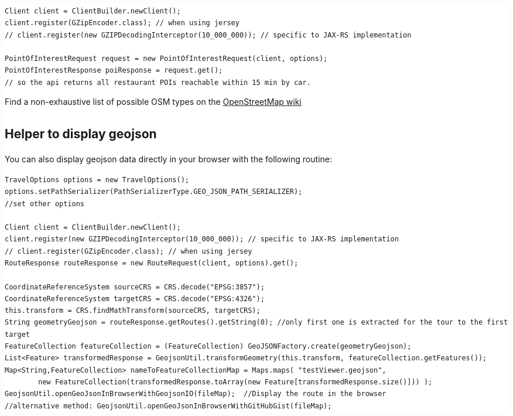     Client client = ClientBuilder.newClient();
    client.register(GZipEncoder.class); // when using jersey
    // client.register(new GZIPDecodingInterceptor(10_000_000)); // specific to JAX-RS implementation

    PointOfInterestRequest request = new PointOfInterestRequest(client, options);
    PointOfInterestResponse poiResponse = request.get();
    // so the api returns all restaurant POIs reachable within 15 min by car.
    
Find a non-exhaustive list of possible OSM types on the [OpenStreetMap wiki](https://wiki.openstreetmap.org/wiki/Map_features)

## Helper to display geojson

You can also display geojson data directly in your browser with the following routine:

    TravelOptions options = new TravelOptions();
    options.setPathSerializer(PathSerializerType.GEO_JSON_PATH_SERIALIZER);
    //set other options
    
    Client client = ClientBuilder.newClient();
    client.register(new GZIPDecodingInterceptor(10_000_000)); // specific to JAX-RS implementation
    // client.register(GZipEncoder.class); // when using jersey
    RouteResponse routeResponse = new RouteRequest(client, options).get();
    
    CoordinateReferenceSystem sourceCRS = CRS.decode("EPSG:3857");
    CoordinateReferenceSystem targetCRS = CRS.decode("EPSG:4326");
    this.transform = CRS.findMathTransform(sourceCRS, targetCRS);
    String geometryGeojson = routeResponse.getRoutes().getString(0); //only first one is extracted for the tour to the first target
    FeatureCollection featureCollection = (FeatureCollection) GeoJSONFactory.create(geometryGeojson);
    List<Feature> transformedResponse = GeojsonUtil.transformGeometry(this.transform, featureCollection.getFeatures());
    Map<String,FeatureCollection> nameToFeatureCollectionMap = Maps.maps( "testViewer.geojson",
            new FeatureCollection(transformedResponse.toArray(new Feature[transformedResponse.size()])) );
    GeojsonUtil.openGeoJsonInBrowserWithGeojsonIO(fileMap);  //Display the route in the browser
    //alternative method: GeojsonUtil.openGeoJsonInBrowserWithGitHubGist(fileMap);
